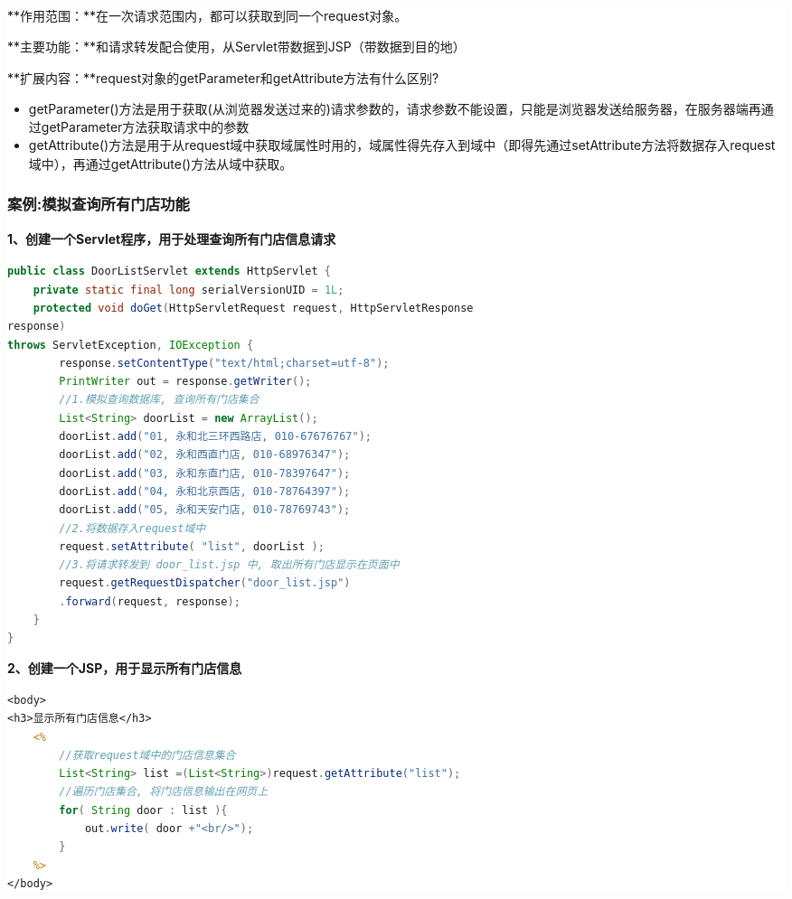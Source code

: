 **作用范围：**在一次请求范围内，都可以获取到同一个request对象。

**主要功能：**和请求转发配合使用，从Servlet带数据到JSP（带数据到目的地）



**扩展内容：**request对象的getParameter和getAttribute方法有什么区别?

- getParameter()方法是用于获取(从浏览器发送过来的)请求参数的，请求参数不能设置，只能是浏览器发送给服务器，在服务器端再通过getParameter方法获取请求中的参数
- getAttribute()方法是用于从request域中获取域属性时用的，域属性得先存入到域中（即得先通过setAttribute方法将数据存入request域中），再通过getAttribute()方法从域中获取。



### 案例:模拟查询所有门店功能

**1、创建一个Servlet程序，用于处理查询所有门店信息请求**

```java
public class DoorListServlet extends HttpServlet {
	private static final long serialVersionUID = 1L;
	protected void doGet(HttpServletRequest request, HttpServletResponse
response)
throws ServletException, IOException {
        response.setContentType("text/html;charset=utf-8");
        PrintWriter out = response.getWriter();
        //1.模拟查询数据库, 查询所有门店集合
        List<String> doorList = new ArrayList();
        doorList.add("01, 永和北三环西路店, 010-67676767");
        doorList.add("02, 永和西直门店, 010-68976347");
        doorList.add("03, 永和东直门店, 010-78397647");
        doorList.add("04, 永和北京西店, 010-78764397");
        doorList.add("05, 永和天安门店, 010-78769743");
        //2.将数据存入request域中
        request.setAttribute( "list", doorList );
        //3.将请求转发到 door_list.jsp 中, 取出所有门店显示在页面中
        request.getRequestDispatcher("door_list.jsp")
        .forward(request, response);
    }
}
```

**2、创建一个JSP，用于显示所有门店信息**

```jsp
<body>
<h3>显示所有门店信息</h3>
    <%
        //获取request域中的门店信息集合
        List<String> list =(List<String>)request.getAttribute("list");
        //遍历门店集合, 将门店信息输出在网页上
        for( String door : list ){
        	out.write( door +"<br/>");
        }
    %>
</body>
```
